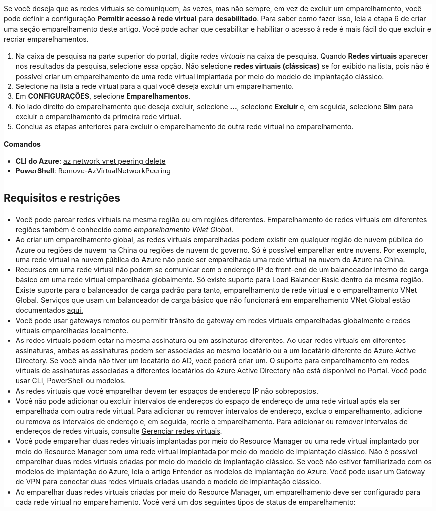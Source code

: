 Se você deseja que as redes virtuais se comuniquem, às vezes, mas não sempre, em vez de excluir um emparelhamento, você pode definir a configuração **Permitir acesso à rede virtual** para **desabilitado**. Para saber como fazer isso, leia a etapa 6 de criar uma seção emparelhamento deste artigo. Você pode achar que desabilitar e habilitar o acesso à rede é mais fácil do que excluir e recriar emparelhamentos.

1. Na caixa de pesquisa na parte superior do portal, digite *redes virtuais* na caixa de pesquisa. Quando **Redes virtuais** aparecer nos resultados da pesquisa, selecione essa opção. Não selecione **redes virtuais (clássicas)** se for exibido na lista, pois não é possível criar um emparelhamento de uma rede virtual implantada por meio do modelo de implantação clássico.
2. Selecione na lista a rede virtual para a qual você deseja excluir um emparelhamento.
3. Em **CONFIGURAÇÕES**, selecione **Emparelhamentos**.
4. No lado direito do emparelhamento que deseja excluir, selecione **...**, selecione **Excluir** e, em seguida, selecione **Sim** para excluir o emparelhamento da primeira rede virtual.
5. Conclua as etapas anteriores para excluir o emparelhamento de outra rede virtual no emparelhamento.

**Comandos**

- **CLI do Azure**: [az network vnet peering delete](/cli/azure/network/vnet/peering)
- **PowerShell**: [Remove-AzVirtualNetworkPeering](/powershell/module/az.network/remove-azvirtualnetworkpeering)

## <a name="requirements-and-constraints"></a>Requisitos e restrições

- <a name="cross-region"></a>Você pode parear redes virtuais na mesma região ou em regiões diferentes. Emparelhamento de redes virtuais em diferentes regiões também é conhecido como *emparelhamento VNet Global*. 
- Ao criar um emparelhamento global, as redes virtuais emparelhadas podem existir em qualquer região de nuvem pública do Azure ou regiões de nuvem na China ou regiões de nuvem do governo. Só é possível emparelhar entre nuvens. Por exemplo, uma rede virtual na nuvem pública do Azure não pode ser emparelhada uma rede virtual na nuvem do Azure na China.
- Recursos em uma rede virtual não podem se comunicar com o endereço IP de front-end de um balanceador interno de carga básico em uma rede virtual emparelhada globalmente. Só existe suporte para Load Balancer Basic dentro da mesma região. Existe suporte para o balanceador de carga padrão para tanto, emparelhamento de rede virtual e o emparelhamento VNet Global. Serviços que usam um balanceador de carga básico que não funcionará em emparelhamento VNet Global estão documentados [aqui.](virtual-networks-faq.md#what-are-the-constraints-related-to-global-vnet-peering-and-load-balancers)
- Você pode usar gateways remotos ou permitir trânsito de gateway em redes virtuais emparelhadas globalmente e redes virtuais emparelhadas localmente.
- As redes virtuais podem estar na mesma assinatura ou em assinaturas diferentes. Ao usar redes virtuais em diferentes assinaturas, ambas as assinaturas podem ser associadas ao mesmo locatário ou a um locatário diferente do Azure Active Directory. Se você ainda não tiver um locatário do AD, você poderá [criar um](../active-directory/develop/quickstart-create-new-tenant.md?toc=%2fazure%2fvirtual-network%2ftoc.json-a-new-azure-ad-tenant). O suporte para emparelhamento em redes virtuais de assinaturas associadas a diferentes locatários do Azure Active Directory não está disponível no Portal. Você pode usar CLI, PowerShell ou modelos.
- As redes virtuais que você emparelhar devem ter espaços de endereço IP não sobrepostos.
- Você não pode adicionar ou excluir intervalos de endereços do espaço de endereço de uma rede virtual após ela ser emparelhada com outra rede virtual. Para adicionar ou remover intervalos de endereço, exclua o emparelhamento, adicione ou remova os intervalos de endereço e, em seguida, recrie o emparelhamento. Para adicionar ou remover intervalos de endereços de redes virtuais, consulte [Gerenciar redes virtuais](manage-virtual-network.md).
- Você pode emparelhar duas redes virtuais implantadas por meio do Resource Manager ou uma rede virtual implantado por meio do Resource Manager com uma rede virtual implantada por meio do modelo de implantação clássico. Não é possível emparelhar duas redes virtuais criadas por meio do modelo de implantação clássico. Se você não estiver familiarizado com os modelos de implantação do Azure, leia o artigo [Entender os modelos de implantação do Azure](../azure-resource-manager/resource-manager-deployment-model.md?toc=%2fazure%2fvirtual-network%2ftoc.json). Você pode usar um [Gateway de VPN](../vpn-gateway/vpn-gateway-about-vpngateways.md?toc=%2fazure%2fvirtual-network%2ftoc.json#V2V) para conectar duas redes virtuais criadas usando o modelo de implantação clássico.
- Ao emparelhar duas redes virtuais criadas por meio do Resource Manager, um emparelhamento deve ser configurado para cada rede virtual no emparelhamento. Você verá um dos seguintes tipos de status de emparelhamento: 